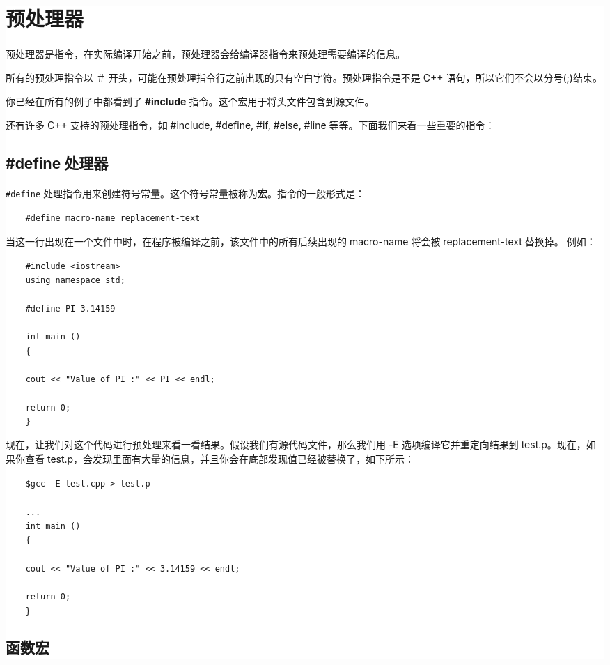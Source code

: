 # 预处理器 

预处理器是指令，在实际编译开始之前，预处理器会给编译器指令来预处理需要编译的信息。

所有的预处理指令以 ＃ 开头，可能在预处理指令行之前出现的只有空白字符。预处理指令是不是 C++ 语句，所以它们不会以分号(;)结束。

你已经在所有的例子中都看到了 **#include** 指令。这个宏用于将头文件包含到源文件。

还有许多 C++ 支持的预处理指令，如 #include, #define, #if, #else, #line 等等。下面我们来看一些重要的指令：

## #define 处理器

 `#define` 处理指令用来创建符号常量。这个符号常量被称为**宏**。指令的一般形式是：

```
    #define macro-name replacement-text 
```

当这一行出现在一个文件中时，在程序被编译之前，该文件中的所有后续出现的 macro-name 将会被 replacement-text 替换掉。
例如：
  
```  
    #include <iostream>
    using namespace std;
    
    #define PI 3.14159
    
    int main ()
    {
     
    cout << "Value of PI :" << PI << endl; 
    
    return 0;
    }
```

现在，让我们对这个代码进行预处理来看一看结果。假设我们有源代码文件，那么我们用 -E 选项编译它并重定向结果到 test.p。现在，如果你查看 test.p，会发现里面有大量的信息，并且你会在底部发现值已经被替换了，如下所示：
 
```   
    $gcc -E test.cpp > test.p
    
    ...
    int main ()
    {
     
    cout << "Value of PI :" << 3.14159 << endl; 
    
    return 0;
    }
```

## 函数宏 
